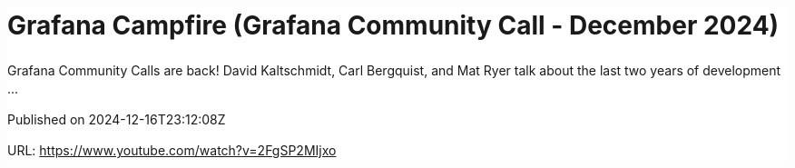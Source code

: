 # Grafana Campfire (Grafana Community Call - December 2024)

Grafana Community Calls are back! David Kaltschmidt, Carl Bergquist, and Mat Ryer talk about the last two years of development ...

Published on 2024-12-16T23:12:08Z

URL: https://www.youtube.com/watch?v=2FgSP2MIjxo
